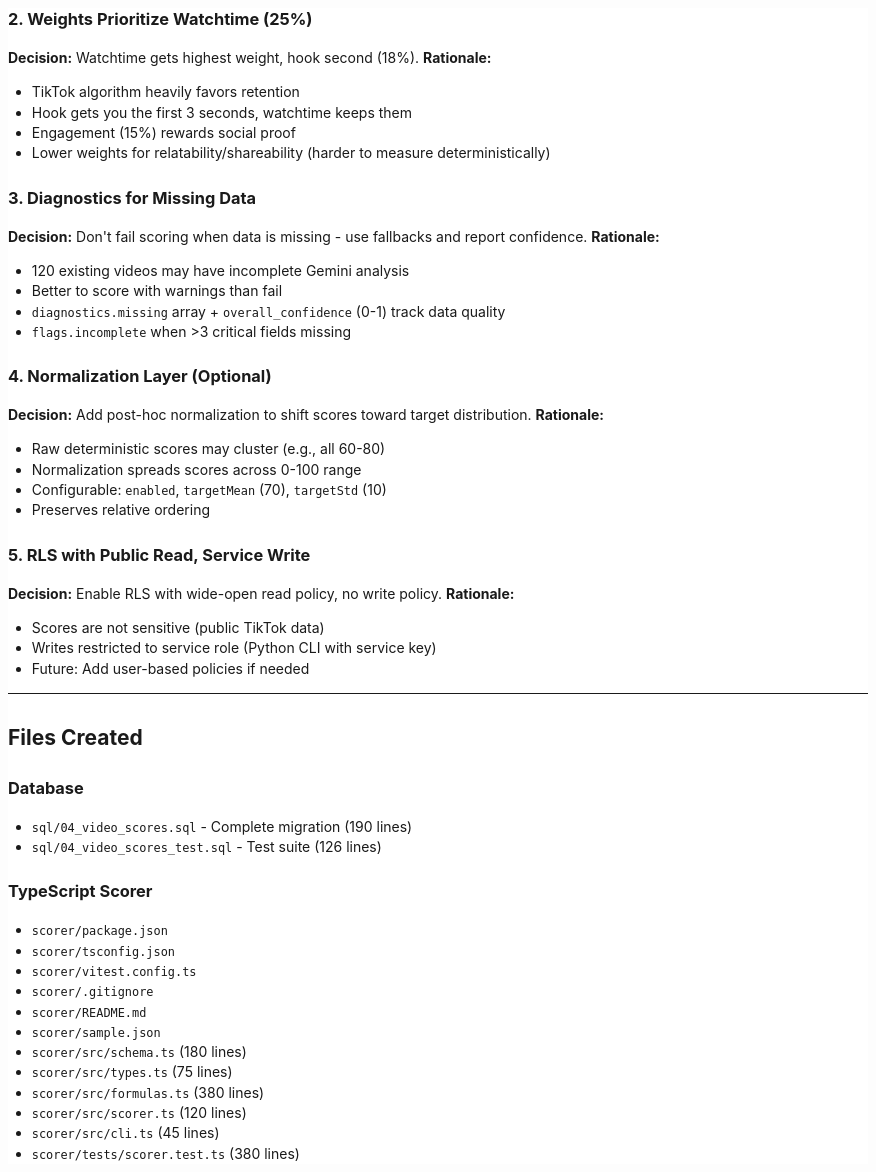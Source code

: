 ### 2. Weights Prioritize Watchtime (25%)
**Decision:** Watchtime gets highest weight, hook second (18%).
**Rationale:**
- TikTok algorithm heavily favors retention
- Hook gets you the first 3 seconds, watchtime keeps them
- Engagement (15%) rewards social proof
- Lower weights for relatability/shareability (harder to measure deterministically)

### 3. Diagnostics for Missing Data
**Decision:** Don't fail scoring when data is missing - use fallbacks and report confidence.
**Rationale:**
- 120 existing videos may have incomplete Gemini analysis
- Better to score with warnings than fail
- `diagnostics.missing` array + `overall_confidence` (0-1) track data quality
- `flags.incomplete` when >3 critical fields missing

### 4. Normalization Layer (Optional)
**Decision:** Add post-hoc normalization to shift scores toward target distribution.
**Rationale:**
- Raw deterministic scores may cluster (e.g., all 60-80)
- Normalization spreads scores across 0-100 range
- Configurable: `enabled`, `targetMean` (70), `targetStd` (10)
- Preserves relative ordering

### 5. RLS with Public Read, Service Write
**Decision:** Enable RLS with wide-open read policy, no write policy.
**Rationale:**
- Scores are not sensitive (public TikTok data)
- Writes restricted to service role (Python CLI with service key)
- Future: Add user-based policies if needed

---

## Files Created

### Database
- `sql/04_video_scores.sql` - Complete migration (190 lines)
- `sql/04_video_scores_test.sql` - Test suite (126 lines)

### TypeScript Scorer
- `scorer/package.json`
- `scorer/tsconfig.json`
- `scorer/vitest.config.ts`
- `scorer/.gitignore`
- `scorer/README.md`
- `scorer/sample.json`
- `scorer/src/schema.ts` (180 lines)
- `scorer/src/types.ts` (75 lines)
- `scorer/src/formulas.ts` (380 lines)
- `scorer/src/scorer.ts` (120 lines)
- `scorer/src/cli.ts` (45 lines)
- `scorer/tests/scorer.test.ts` (380 lines)
